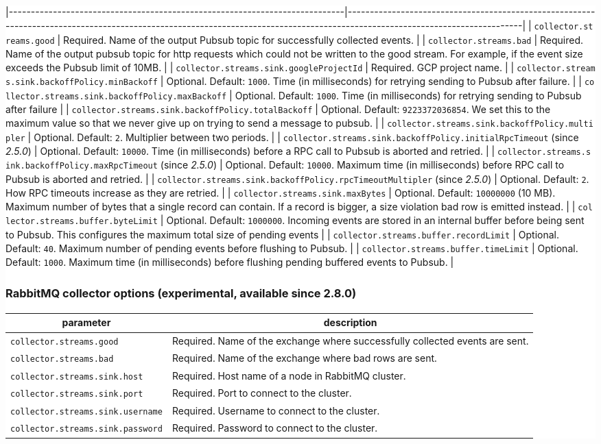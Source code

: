 |----------------------------------------------------------------------------|-----------------------------------------------------------------------------------------------------------------------------------------------------------------------------|
| `collector.streams.good`                                                   | Required. Name of the output Pubsub topic for successfully collected events.                                                                                                |
| `collector.streams.bad`                                                    | Required. Name of the output pubsub topic for http requests which could not be written to the good stream. For example, if the event size exceeds the Pubsub limit of 10MB. |
| `collector.streams.sink.googleProjectId`                                   | Required. GCP project name.                                                                                                                                                 |
| `collector.streams.sink.backoffPolicy.minBackoff`                          | Optional. Default: `1000`. Time (in milliseconds) for retrying sending to Pubsub after failure.                                                                             |
| `collector.streams.sink.backoffPolicy.maxBackoff`                          | Optional. Default: `1000`. Time (in milliseconds) for retrying sending to Pubsub after failure                                                                              |
| `collector.streams.sink.backoffPolicy.totalBackoff`                        | Optional. Default: `9223372036854`. We set this to the maximum value so that we never give up on trying to send a message to pubsub.                                        |
| `collector.streams.sink.backoffPolicy.multipler`                           | Optional. Default: `2`. Multiplier between two periods.                                                                                                                     |
| `collector.streams.sink.backoffPolicy.initialRpcTimeout` (since *2.5.0*)   | Optional. Default: `10000`. Time (in milliseconds) before a RPC call to Pubsub is aborted and retried.                                                                      |
| `collector.streams.sink.backoffPolicy.maxRpcTimeout` (since *2.5.0*)       | Optional. Default: `10000`. Maximum time (in milliseconds) before RPC call to Pubsub is aborted and retried.                                                                |
| `collector.streams.sink.backoffPolicy.rpcTimeoutMultipler` (since *2.5.0*) | Optional. Default: `2`. How RPC timeouts increase as they are retried.                                                                                                      |
| `collector.streams.sink.maxBytes`                                          | Optional. Default: `10000000` (10 MB). Maximum number of bytes that a single record can contain. If a record is bigger, a size violation bad row is emitted instead.        |
| `collector.streams.buffer.byteLimit`                                       | Optional. Default: `1000000`. Incoming events are stored in an internal buffer before being sent to Pubsub. This configures the maximum total size of pending events        |
| `collector.streams.buffer.recordLimit`                                     | Optional. Default: `40`. Maximum number of pending events before flushing to Pubsub.                                                                                        |
| `collector.streams.buffer.timeLimit`                                       | Optional. Default: `1000`. Maximum time (in milliseconds) before flushing pending buffered events to Pubsub.                                                                |

### RabbitMQ collector options (experimental, available since 2.8.0)

| parameter                                    | description                                                                                                                                                                                           |
|----------------------------------------------|-------------------------------------------------------------------------------------------------------------------------------------------------------------------------------------------------------|
| `collector.streams.good`                     | Required. Name of the exchange where successfully collected events are sent.                                                                                                                          |
| `collector.streams.bad`                      | Required. Name of the exchange where bad rows are sent.                                                                                                                                               |
| `collector.streams.sink.host`                | Required. Host name of a node in RabbitMQ cluster.                                                                                                                                                    |
| `collector.streams.sink.port`                | Required. Port to connect to the cluster.                                                                                                                                                             |
| `collector.streams.sink.username`            | Required. Username to connect to the cluster.                                                                                                                                                         |
| `collector.streams.sink.password`            | Required. Password to connect to the cluster.                                                                                                                                                         |